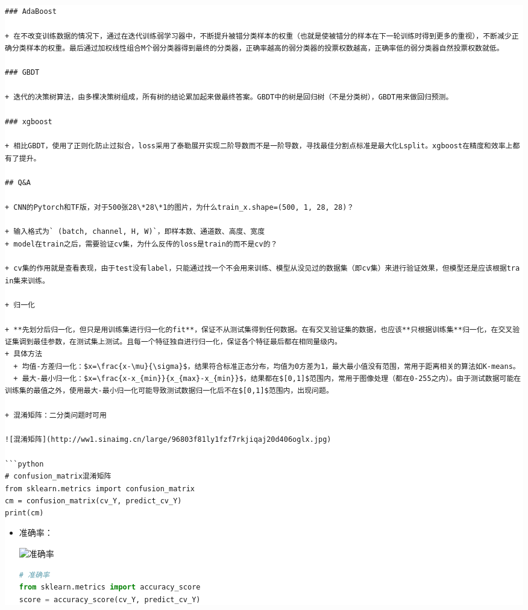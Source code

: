   ```
### AdaBoost

+ 在不改变训练数据的情况下，通过在迭代训练弱学习器中，不断提升被错分类样本的权重（也就是使被错分的样本在下一轮训练时得到更多的重视），不断减少正确分类样本的权重。最后通过加权线性组合M个弱分类器得到最终的分类器，正确率越高的弱分类器的投票权数越高，正确率低的弱分类器自然投票权数就低。

### GBDT

+ 迭代的决策树算法，由多棵决策树组成，所有树的结论累加起来做最终答案。GBDT中的树是回归树（不是分类树），GBDT用来做回归预测。

### xgboost

+ 相比GBDT，使用了正则化防止过拟合，loss采用了泰勒展开实现二阶导数而不是一阶导数，寻找最佳分割点标准是最大化Lsplit。xgboost在精度和效率上都有了提升。

## Q&A

+ CNN的Pytorch和TF版，对于500张28\*28\*1的图片，为什么train_x.shape=(500, 1, 28, 28)？
  
  + 输入格式为` (batch, channel, H, W)`，即样本数、通道数、高度、宽度
+ model在train之后，需要验证cv集，为什么反传的loss是train的而不是cv的？
  
+ cv集的作用就是查看表现，由于test没有label，只能通过找一个不会用来训练、模型从没见过的数据集（即cv集）来进行验证效果，但模型还是应该根据train集来训练。
  
+ 归一化

  + **先划分后归一化，但只是用训练集进行归一化的fit**，保证不从测试集得到任何数据。在有交叉验证集的数据，也应该**只根据训练集**归一化，在交叉验证集调到最佳参数，在测试集上测试。且每一个特征独自进行归一化，保证各个特征最后都在相同量级内。
  + 具体方法
    + 均值-方差归一化：$x=\frac{x-\mu}{\sigma}$，结果符合标准正态分布，均值为0方差为1，最大最小值没有范围，常用于距离相关的算法如K-means。
    + 最大-最小归一化：$x=\frac{x-x_{min}}{x_{max}-x_{min}}$，结果都在$[0,1]$范围内，常用于图像处理（都在0-255之内）。由于测试数据可能在训练集的最值之外，使用最大-最小归一化可能导致测试数据归一化后不在$[0,1]$范围内，出现问题。

+ 混淆矩阵：二分类问题时可用

  ![混淆矩阵](http://ww1.sinaimg.cn/large/96803f81ly1fzf7rkjiqaj20d406oglx.jpg)

  ```python
  # confusion_matrix混淆矩阵
  from sklearn.metrics import confusion_matrix
  cm = confusion_matrix(cv_Y, predict_cv_Y)
  print(cm)
  ```

+ 准确率：

  ![准确率](http://ww1.sinaimg.cn/large/96803f81ly1fzf7ucwtzaj207w02rt8m.jpg)

  ```python
  # 准确率
  from sklearn.metrics import accuracy_score
  score = accuracy_score(cv_Y, predict_cv_Y)
  ```
